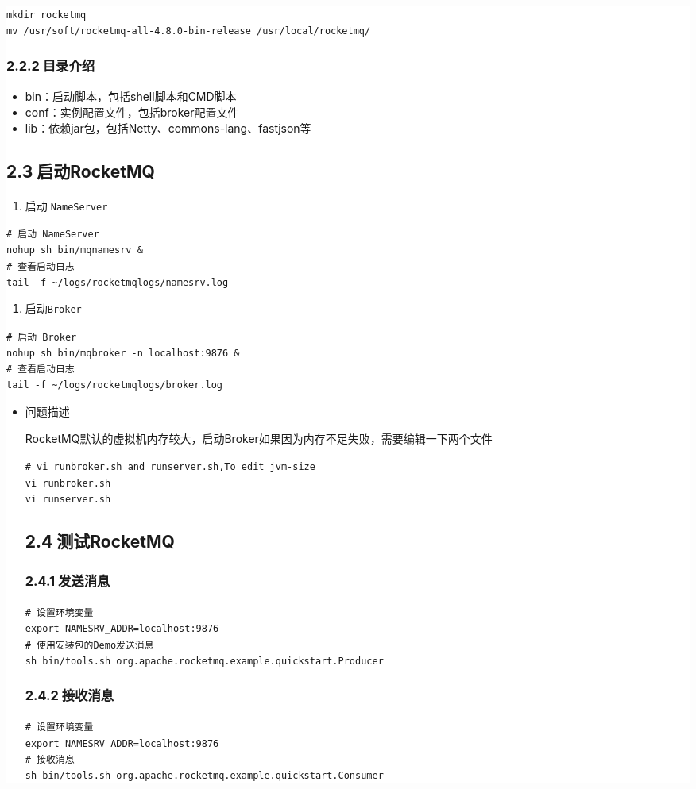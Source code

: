   ```shell
   mkdir rocketmq
   mv /usr/soft/rocketmq-all-4.8.0-bin-release /usr/local/rocketmq/
   ```

### 2.2.2 目录介绍

- bin：启动脚本，包括shell脚本和CMD脚本
- conf：实例配置文件，包括broker配置文件
- lib：依赖jar包，包括Netty、commons-lang、fastjson等

## 2.3 启动RocketMQ

1. 启动 `NameServer`

```shell
# 启动 NameServer
nohup sh bin/mqnamesrv &
# 查看启动日志
tail -f ~/logs/rocketmqlogs/namesrv.log
```

1. 启动`Broker`

```shell
# 启动 Broker
nohup sh bin/mqbroker -n localhost:9876 &
# 查看启动日志
tail -f ~/logs/rocketmqlogs/broker.log
```

- 问题描述

  ​	RocketMQ默认的虚拟机内存较大，启动Broker如果因为内存不足失败，需要编辑一下两个文件

  ```shell
  # vi runbroker.sh and runserver.sh,To edit jvm-size
  vi runbroker.sh
  vi runserver.sh
  ```

  ## 2.4 测试RocketMQ

  ### 2.4.1 发送消息

  ```shell
  # 设置环境变量
  export NAMESRV_ADDR=localhost:9876
  # 使用安装包的Demo发送消息
  sh bin/tools.sh org.apache.rocketmq.example.quickstart.Producer
  ```

  ### 2.4.2 接收消息

  ```shell
  # 设置环境变量
  export NAMESRV_ADDR=localhost:9876
  # 接收消息
  sh bin/tools.sh org.apache.rocketmq.example.quickstart.Consumer
  ```
